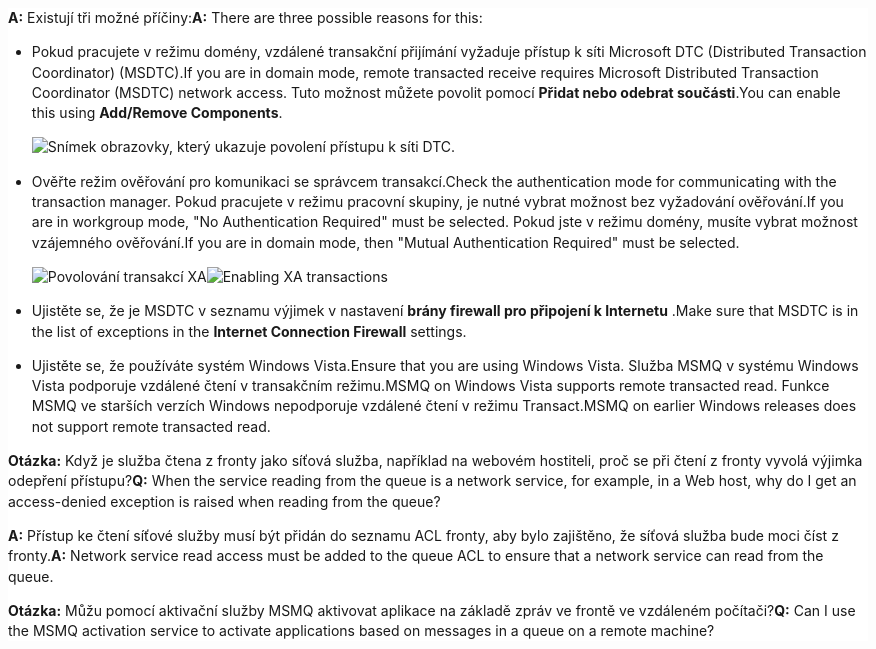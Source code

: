 <span data-ttu-id="6eca9-247">**A:** Existují tři možné příčiny:</span><span class="sxs-lookup"><span data-stu-id="6eca9-247">**A:** There are three possible reasons for this:</span></span>

- <span data-ttu-id="6eca9-248">Pokud pracujete v režimu domény, vzdálené transakční přijímání vyžaduje přístup k síti Microsoft DTC (Distributed Transaction Coordinator) (MSDTC).</span><span class="sxs-lookup"><span data-stu-id="6eca9-248">If you are in domain mode, remote transacted receive requires Microsoft Distributed Transaction Coordinator (MSDTC) network access.</span></span> <span data-ttu-id="6eca9-249">Tuto možnost můžete povolit pomocí **Přidat nebo odebrat součásti**.</span><span class="sxs-lookup"><span data-stu-id="6eca9-249">You can enable this using **Add/Remove Components**.</span></span>

  ![Snímek obrazovky, který ukazuje povolení přístupu k síti DTC.](./media/troubleshooting-queued-messaging/enable-distributed-transaction-coordinator-access.jpg)

- <span data-ttu-id="6eca9-251">Ověřte režim ověřování pro komunikaci se správcem transakcí.</span><span class="sxs-lookup"><span data-stu-id="6eca9-251">Check the authentication mode for communicating with the transaction manager.</span></span> <span data-ttu-id="6eca9-252">Pokud pracujete v režimu pracovní skupiny, je nutné vybrat možnost bez vyžadování ověřování.</span><span class="sxs-lookup"><span data-stu-id="6eca9-252">If you are in workgroup mode, "No Authentication Required" must be selected.</span></span> <span data-ttu-id="6eca9-253">Pokud jste v režimu domény, musíte vybrat možnost vzájemného ověřování.</span><span class="sxs-lookup"><span data-stu-id="6eca9-253">If you are in domain mode, then "Mutual Authentication Required" must be selected.</span></span>

  <span data-ttu-id="6eca9-254">![Povolování transakcí XA](../../../../docs/framework/wcf/feature-details/media/4f3695e0-fb0b-4c5b-afac-75f8860d2bb0.jpg "4f3695e0-fb0b-4c5b-afac-75f8860d2bb0")</span><span class="sxs-lookup"><span data-stu-id="6eca9-254">![Enabling XA transactions](../../../../docs/framework/wcf/feature-details/media/4f3695e0-fb0b-4c5b-afac-75f8860d2bb0.jpg "4f3695e0-fb0b-4c5b-afac-75f8860d2bb0")</span></span>

- <span data-ttu-id="6eca9-255">Ujistěte se, že je MSDTC v seznamu výjimek v nastavení **brány firewall pro připojení k Internetu** .</span><span class="sxs-lookup"><span data-stu-id="6eca9-255">Make sure that MSDTC is in the list of exceptions in the **Internet Connection Firewall** settings.</span></span>

- <span data-ttu-id="6eca9-256">Ujistěte se, že používáte systém Windows Vista.</span><span class="sxs-lookup"><span data-stu-id="6eca9-256">Ensure that you are using Windows Vista.</span></span> <span data-ttu-id="6eca9-257">Služba MSMQ v systému Windows Vista podporuje vzdálené čtení v transakčním režimu.</span><span class="sxs-lookup"><span data-stu-id="6eca9-257">MSMQ on Windows Vista supports remote transacted read.</span></span> <span data-ttu-id="6eca9-258">Funkce MSMQ ve starších verzích Windows nepodporuje vzdálené čtení v režimu Transact.</span><span class="sxs-lookup"><span data-stu-id="6eca9-258">MSMQ on earlier Windows releases does not support remote transacted read.</span></span>

<span data-ttu-id="6eca9-259">**Otázka:** Když je služba čtena z fronty jako síťová služba, například na webovém hostiteli, proč se při čtení z fronty vyvolá výjimka odepření přístupu?</span><span class="sxs-lookup"><span data-stu-id="6eca9-259">**Q:** When the service reading from the queue is a network service, for example, in a Web host, why do I get an access-denied exception is raised when reading from the queue?</span></span>

<span data-ttu-id="6eca9-260">**A:** Přístup ke čtení síťové služby musí být přidán do seznamu ACL fronty, aby bylo zajištěno, že síťová služba bude moci číst z fronty.</span><span class="sxs-lookup"><span data-stu-id="6eca9-260">**A:** Network service read access must be added to the queue ACL to ensure that a network service can read from the queue.</span></span>

<span data-ttu-id="6eca9-261">**Otázka:** Můžu pomocí aktivační služby MSMQ aktivovat aplikace na základě zpráv ve frontě ve vzdáleném počítači?</span><span class="sxs-lookup"><span data-stu-id="6eca9-261">**Q:** Can I use the MSMQ activation service to activate applications based on messages in a queue on a remote machine?</span></span>
